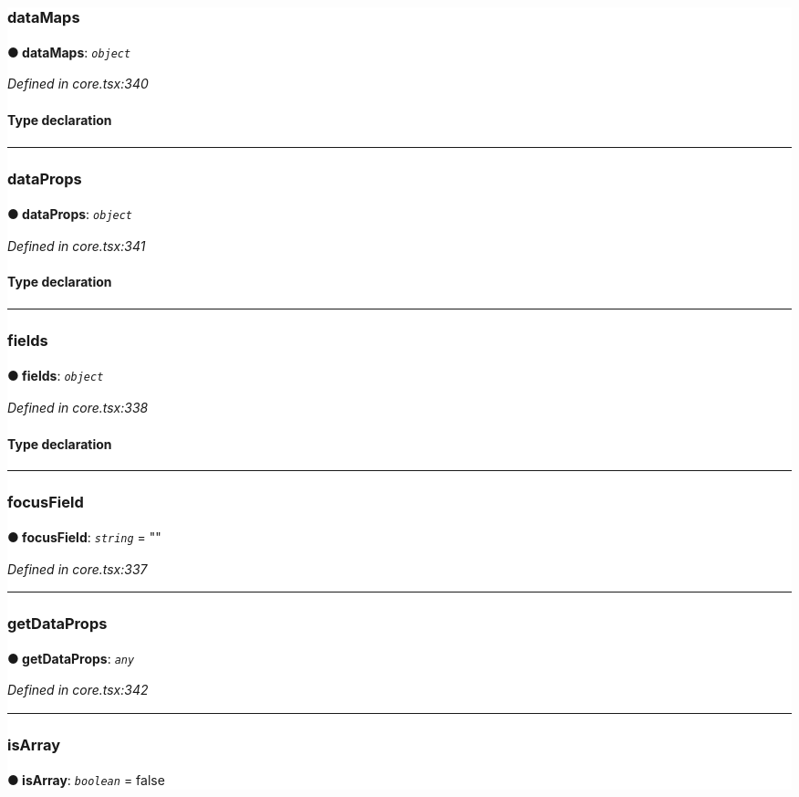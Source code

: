 ###  dataMaps

**● dataMaps**: *`object`*

*Defined in core.tsx:340*

#### Type declaration

[key: `string`]: `any`

___
<a id="dataprops"></a>

###  dataProps

**● dataProps**: *`object`*

*Defined in core.tsx:341*

#### Type declaration

[key: `string`]: `any`

___
<a id="fields"></a>

###  fields

**● fields**: *`object`*

*Defined in core.tsx:338*

#### Type declaration

[key: `string`]: `any`

___
<a id="focusfield"></a>

###  focusField

**● focusField**: *`string`* = ""

*Defined in core.tsx:337*

___
<a id="getdataprops"></a>

###  getDataProps

**● getDataProps**: *`any`*

*Defined in core.tsx:342*

___
<a id="isarray"></a>

###  isArray

**● isArray**: *`boolean`* = false


[key: `string`]: `ReactInstance`